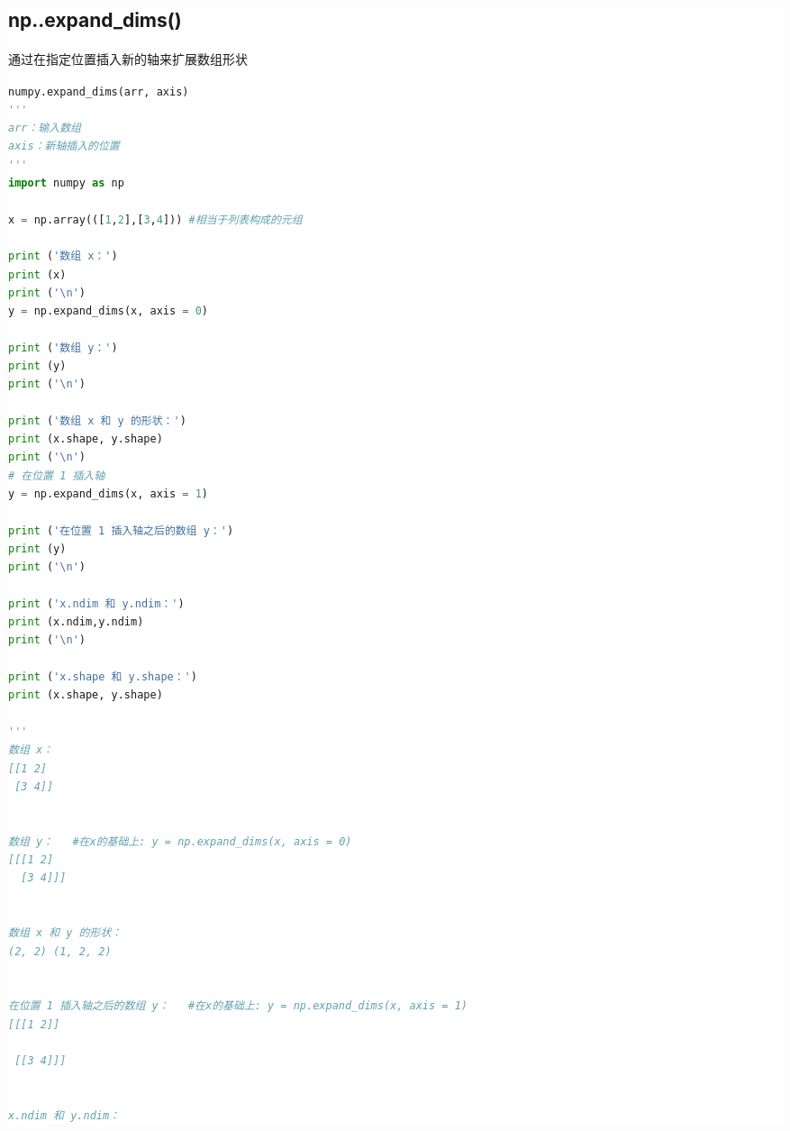 

## np..expand_dims()

通过在指定位置插入新的轴来扩展数组形状

```python
numpy.expand_dims(arr, axis)
'''
arr：输入数组
axis：新轴插入的位置
'''
import numpy as np
 
x = np.array(([1,2],[3,4]))	#相当于列表构成的元组
 
print ('数组 x：')
print (x)
print ('\n')
y = np.expand_dims(x, axis = 0)
 
print ('数组 y：')
print (y)
print ('\n')
 
print ('数组 x 和 y 的形状：')
print (x.shape, y.shape)
print ('\n')
# 在位置 1 插入轴
y = np.expand_dims(x, axis = 1)
 
print ('在位置 1 插入轴之后的数组 y：')
print (y)
print ('\n')
 
print ('x.ndim 和 y.ndim：')
print (x.ndim,y.ndim)
print ('\n')
 
print ('x.shape 和 y.shape：')
print (x.shape, y.shape)

'''
数组 x：
[[1 2]
 [3 4]]


数组 y：	#在x的基础上: y = np.expand_dims(x, axis = 0)
[[[1 2]
  [3 4]]]


数组 x 和 y 的形状：
(2, 2) (1, 2, 2)


在位置 1 插入轴之后的数组 y：	#在x的基础上: y = np.expand_dims(x, axis = 1)
[[[1 2]]

 [[3 4]]]


x.ndim 和 y.ndim：
```